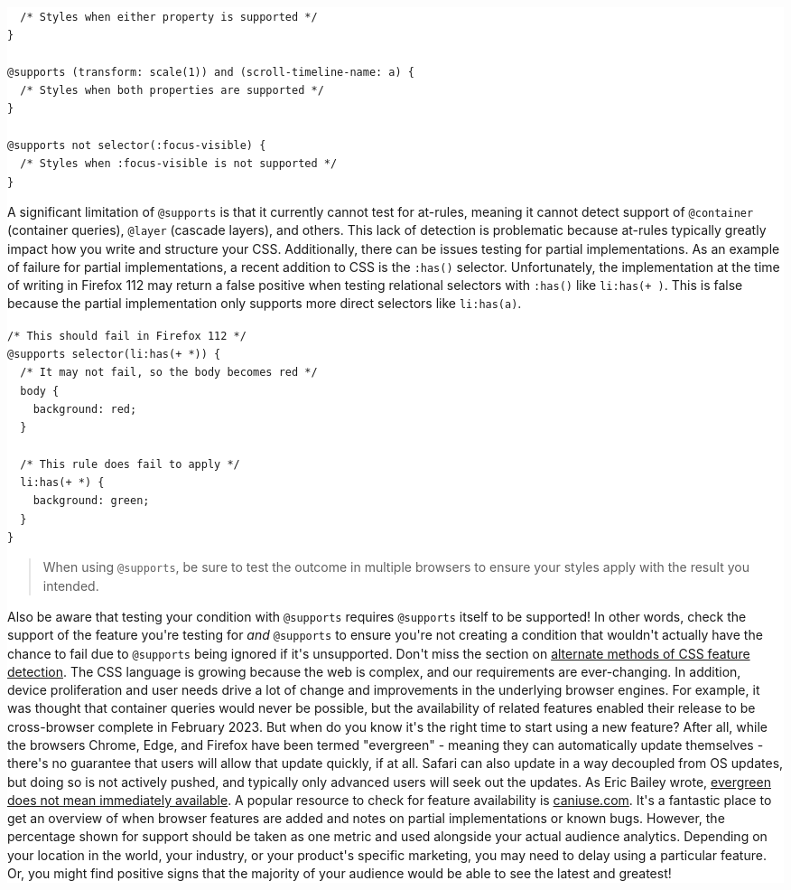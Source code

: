 ```
  /* Styles when either property is supported */
}

@supports (transform: scale(1)) and (scroll-timeline-name: a) {
  /* Styles when both properties are supported */
}

@supports not selector(:focus-visible) {
  /* Styles when :focus-visible is not supported */
}
```
A significant limitation of `@supports` is that it currently cannot test for at-rules, meaning it cannot detect support of `@container` (container queries), `@layer` (cascade layers), and others. This lack of detection is problematic because at-rules typically greatly impact how you write and structure your CSS.
Additionally, there can be issues testing for partial implementations.
As an example of failure for partial implementations, a recent addition to CSS is the `:has()` selector. Unfortunately, the implementation at the time of writing in Firefox 112 may return a false positive when testing relational selectors with `:has()` like `li:has(+ )`. This is false because the partial implementation only supports more direct selectors like `li:has(a)`.
```
/* This should fail in Firefox 112 */
@supports selector(li:has(+ *)) {
  /* It may not fail, so the body becomes red */
  body {
    background: red;
  }

  /* This rule does fail to apply */
  li:has(+ *) {
    background: green;
  }
}
```

> When using `@supports`, be sure to test the outcome in multiple browsers to ensure your styles apply with the result you intended.

Also be aware that testing your condition with `@supports` requires `@supports` itself to be supported! In other words, check the support of the feature you're testing for *and* `@supports` to ensure you're not creating a condition that wouldn't actually have the chance to fail due to `@supports` being ignored if it's unsupported.
Don't miss the section on [alternate methods of CSS feature detection](#alternate-methods-of-css-feature-detection).
The CSS language is growing because the web is complex, and our requirements are ever-changing. In addition, device proliferation and user needs drive a lot of change and improvements in the underlying browser engines.
For example, it was thought that container queries would never be possible, but the availability of related features enabled their release to be cross-browser complete in February 2023.
But when do you know it's the right time to start using a new feature? After all, while the browsers Chrome, Edge, and Firefox have been termed "evergreen" - meaning they can automatically update themselves - there's no guarantee that users will allow that update quickly, if at all. Safari can also update in a way decoupled from OS updates, but doing so is not actively pushed, and typically only advanced users will seek out the updates. As Eric Bailey wrote, [evergreen does not mean immediately available](https://css-tricks.com/evergreen-does-not-mean-immediately-available/).
A popular resource to check for feature availability is [caniuse.com](https://caniuse.com/). It's a fantastic place to get an overview of when browser features are added and notes on partial implementations or known bugs. However, the percentage shown for support should be taken as one metric and used alongside your actual audience analytics.
Depending on your location in the world, your industry, or your product's specific marketing, you may need to delay using a particular feature. Or, you might find positive signs that the majority of your audience would be able to see the latest and greatest!